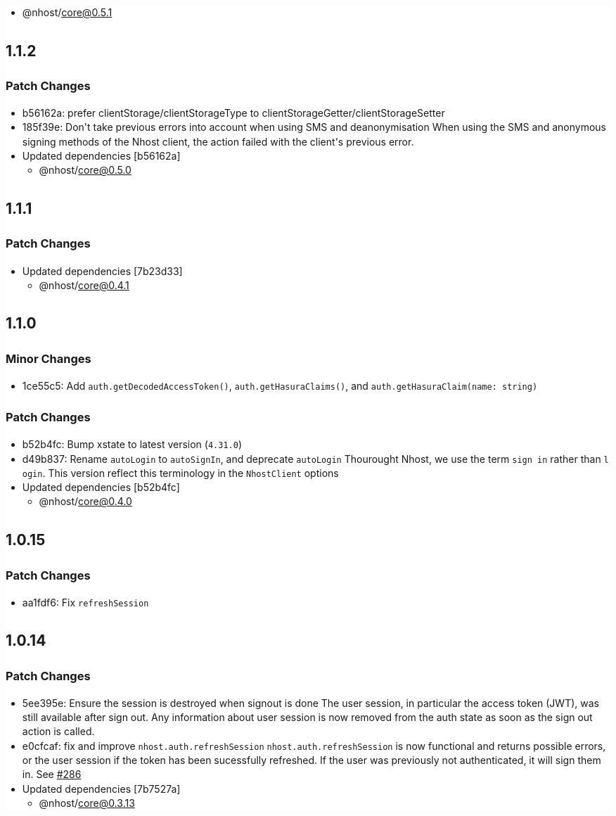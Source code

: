   - @nhost/core@0.5.1

## 1.1.2

### Patch Changes

- b56162a: prefer clientStorage/clientStorageType to clientStorageGetter/clientStorageSetter
- 185f39e: Don't take previous errors into account when using SMS and deanonymisation
  When using the SMS and anonymous signing methods of the Nhost client, the action failed with the client's previous error.
- Updated dependencies [b56162a]
  - @nhost/core@0.5.0

## 1.1.1

### Patch Changes

- Updated dependencies [7b23d33]
  - @nhost/core@0.4.1

## 1.1.0

### Minor Changes

- 1ce55c5: Add `auth.getDecodedAccessToken()`, `auth.getHasuraClaims()`, and `auth.getHasuraClaim(name: string)`

### Patch Changes

- b52b4fc: Bump xstate to latest version (`4.31.0`)
- d49b837: Rename `autoLogin` to `autoSignIn`, and deprecate `autoLogin`
  Thourought Nhost, we use the term `sign in` rather than `login`. This version reflect this terminology in the `NhostClient` options
- Updated dependencies [b52b4fc]
  - @nhost/core@0.4.0

## 1.0.15

### Patch Changes

- aa1fdf6: Fix `refreshSession`

## 1.0.14

### Patch Changes

- 5ee395e: Ensure the session is destroyed when signout is done
  The user session, in particular the access token (JWT), was still available after sign out.
  Any information about user session is now removed from the auth state as soon as the sign out action is called.
- e0cfcaf: fix and improve `nhost.auth.refreshSession`
  `nhost.auth.refreshSession` is now functional and returns possible errors, or the user session if the token has been sucessfully refreshed.
  If the user was previously not authenticated, it will sign them in. See [#286](https://github.com/nhost/nhost/issues/286)
- Updated dependencies [7b7527a]
  - @nhost/core@0.3.13
